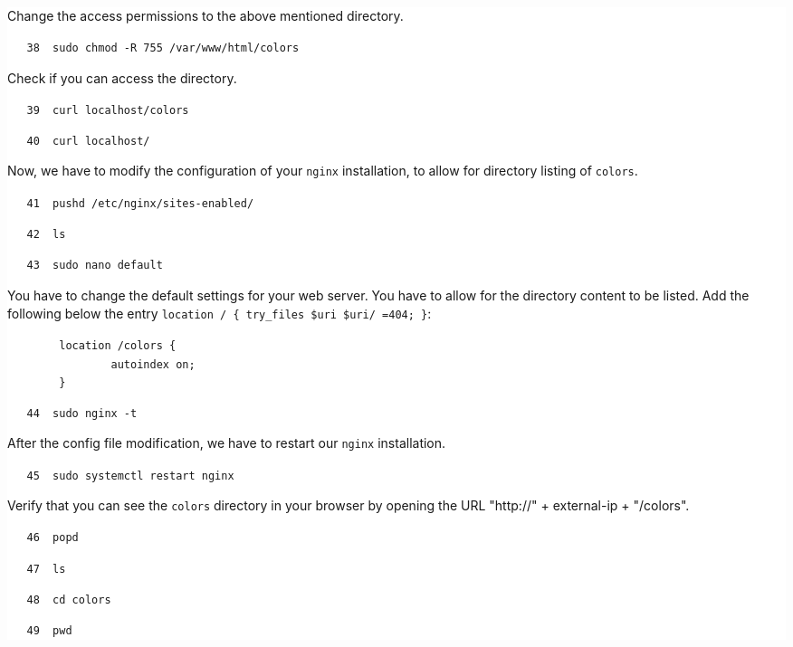 Change the access permissions to the above mentioned directory.
```
   38  sudo chmod -R 755 /var/www/html/colors 
```

Check if you can access the directory.
```
   39  curl localhost/colors 
```

```
   40  curl localhost/ 
```

Now, we have to modify the configuration of your `nginx` installation, to allow for directory listing of `colors`.
```
   41  pushd /etc/nginx/sites-enabled/ 
```

```
   42  ls 
```

```
   43  sudo nano default 
```

You have to change the default settings for your web server.
You have to allow for the directory content to be listed. 
Add the following below the entry `location / { try_files $uri $uri/ =404; }`:
```
        location /colors {
                autoindex on;
        }
```

```
   44  sudo nginx -t 
```

After the config file modification, we have to restart our `nginx` installation.
```
   45  sudo systemctl restart nginx 
```

Verify that you can see the `colors` directory in your browser by opening the URL "http://" + external-ip + "/colors".

```
   46  popd 
```

```
   47  ls 
```

```
   48  cd colors 
```

```
   49  pwd 
```
